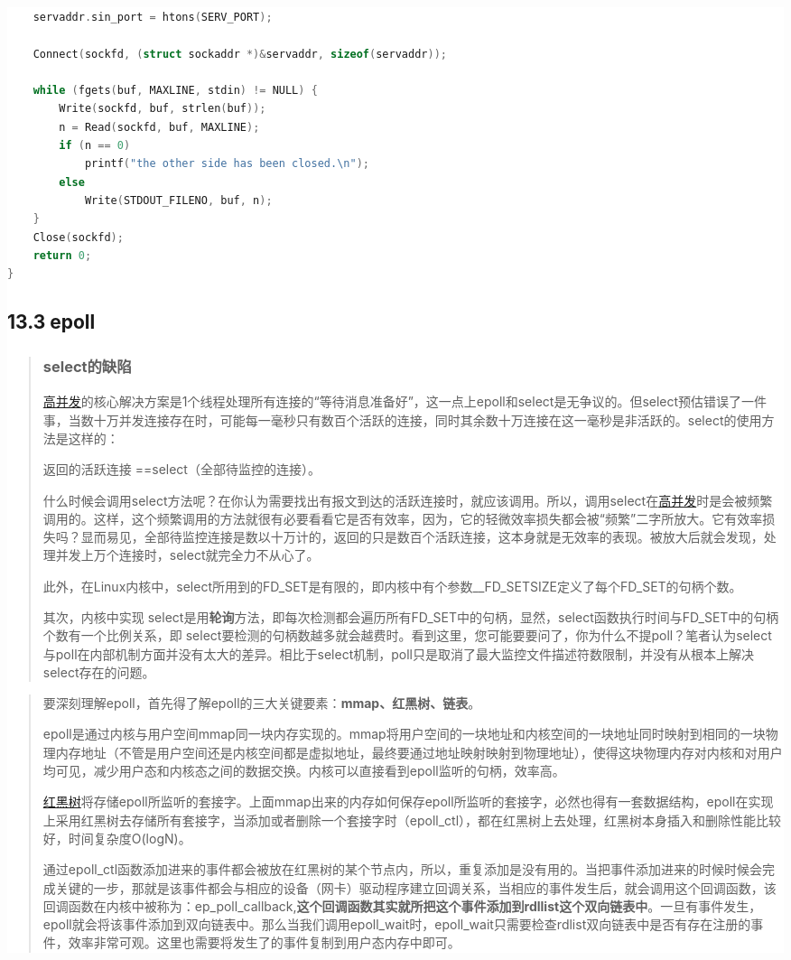 ```c
	servaddr.sin_port = htons(SERV_PORT);

	Connect(sockfd, (struct sockaddr *)&servaddr, sizeof(servaddr));

	while (fgets(buf, MAXLINE, stdin) != NULL) {
		Write(sockfd, buf, strlen(buf));
		n = Read(sockfd, buf, MAXLINE);
		if (n == 0)
			printf("the other side has been closed.\n");
		else
			Write(STDOUT_FILENO, buf, n);
	}
	Close(sockfd);
	return 0;
}
```

## 13.3 epoll

> ### select的缺陷
>
>    [高并发](https://so.csdn.net/so/search?q=高并发&spm=1001.2101.3001.7020)的核心解决方案是1个线程处理所有连接的“等待消息准备好”，这一点上epoll和select是无争议的。但select预估错误了一件事，当数十万并发连接存在时，可能每一毫秒只有数百个活跃的连接，同时其余数十万连接在这一毫秒是非活跃的。select的使用方法是这样的：
>
>    返回的活跃连接 ==select（全部待监控的连接）。
>
>    什么时候会调用select方法呢？在你认为需要找出有报文到达的活跃连接时，就应该调用。所以，调用select在[高并发](https://so.csdn.net/so/search?q=高并发&spm=1001.2101.3001.7020)时是会被频繁调用的。这样，这个频繁调用的方法就很有必要看看它是否有效率，因为，它的轻微效率损失都会被“频繁”二字所放大。它有效率损失吗？显而易见，全部待监控连接是数以十万计的，返回的只是数百个活跃连接，这本身就是无效率的表现。被放大后就会发现，处理并发上万个连接时，select就完全力不从心了。
>
>    此外，在Linux内核中，select所用到的FD_SET是有限的，即内核中有个参数__FD_SETSIZE定义了每个FD_SET的句柄个数。
>
> 其次，内核中实现 select是用**轮询**方法，即每次检测都会遍历所有FD_SET中的句柄，显然，select函数执行时间与FD_SET中的句柄个数有一个比例关系，即 select要检测的句柄数越多就会越费时。看到这里，您可能要要问了，你为什么不提poll？笔者认为select与poll在内部机制方面并没有太大的差异。相比于select机制，poll只是取消了最大监控文件描述符数限制，并没有从根本上解决select存在的问题。

> 要深刻理解epoll，首先得了解epoll的三大关键要素：**mmap、红黑树、链表**。
>
>    epoll是通过内核与用户空间mmap同一块内存实现的。mmap将用户空间的一块地址和内核空间的一块地址同时映射到相同的一块物理内存地址（不管是用户空间还是内核空间都是虚拟地址，最终要通过地址映射映射到物理地址），使得这块物理内存对内核和对用户均可见，减少用户态和内核态之间的数据交换。内核可以直接看到epoll监听的句柄，效率高。
>
>    [红黑树](https://so.csdn.net/so/search?q=红黑树&spm=1001.2101.3001.7020)将存储epoll所监听的套接字。上面mmap出来的内存如何保存epoll所监听的套接字，必然也得有一套数据结构，epoll在实现上采用红黑树去存储所有套接字，当添加或者删除一个套接字时（epoll_ctl），都在红黑树上去处理，红黑树本身插入和删除性能比较好，时间复杂度O(logN)。
>
> 通过epoll_ctl函数添加进来的事件都会被放在红黑树的某个节点内，所以，重复添加是没有用的。当把事件添加进来的时候时候会完成关键的一步，那就是该事件都会与相应的设备（网卡）驱动程序建立回调关系，当相应的事件发生后，就会调用这个回调函数，该回调函数在内核中被称为：ep_poll_callback,**这个回调函数其实就所把这个事件添加到rdllist这个双向链表中**。一旦有事件发生，epoll就会将该事件添加到双向链表中。那么当我们调用epoll_wait时，epoll_wait只需要检查rdlist双向链表中是否有存在注册的事件，效率非常可观。这里也需要将发生了的事件复制到用户态内存中即可。
